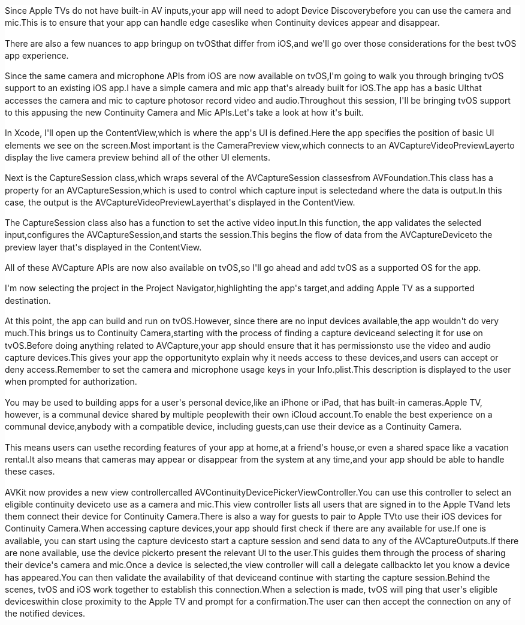 Since Apple TVs do not have built-in AV inputs,your app will need to adopt Device Discoverybefore you can use the camera and mic.This is to ensure that your app can handle edge caseslike when Continuity devices appear and disappear.

There are also a few nuances to app bringup on tvOSthat differ from iOS,and we'll go over those considerations for the best tvOS app experience.

Since the same camera and microphone APIs from iOS are now available on tvOS,I'm going to walk you through bringing tvOS support to an existing iOS app.I have a simple camera and mic app that's already built for iOS.The app has a basic UIthat accesses the camera and mic to capture photosor record video and audio.Throughout this session, I'll be bringing tvOS support to this appusing the new Continuity Camera and Mic APIs.Let's take a look at how it's built.

In Xcode, I'll open up the ContentView,which is where the app's UI is defined.Here the app specifies the position of basic UI elements we see on the screen.Most important is the CameraPreview view,which connects to an AVCaptureVideoPreviewLayerto display the live camera preview behind all of the other UI elements.

Next is the CaptureSession class,which wraps several of the AVCaptureSession classesfrom AVFoundation.This class has a property for an AVCaptureSession,which is used to control which capture input is selectedand where the data is output.In this case, the output is the AVCaptureVideoPreviewLayerthat's displayed in the ContentView.

The CaptureSession class also has a function to set the active video input.In this function, the app validates the selected input,configures the AVCaptureSession,and starts the session.This begins the flow of data from the AVCaptureDeviceto the preview layer that's displayed in the ContentView.

All of these AVCapture APIs are now also available on tvOS,so I'll go ahead and add tvOS as a supported OS for the app.

I'm now selecting the project in the Project Navigator,highlighting the app's target,and adding Apple TV as a supported destination.

At this point, the app can build and run on tvOS.However, since there are no input devices available,the app wouldn't do very much.This brings us to Continuity Camera,starting with the process of finding a capture deviceand selecting it for use on tvOS.Before doing anything related to AVCapture,your app should ensure that it has permissionsto use the video and audio capture devices.This gives your app the opportunityto explain why it needs access to these devices,and users can accept or deny access.Remember to set the camera and microphone usage keys in your Info.plist.This description is displayed to the user when prompted for authorization.

You may be used to building apps for a user's personal device,like an iPhone or iPad, that has built-in cameras.Apple TV, however, is a communal device shared by multiple peoplewith their own iCloud account.To enable the best experience on a communal device,anybody with a compatible device, including guests,can use their device as a Continuity Camera.

This means users can usethe recording features of your app at home,at a friend's house,or even a shared space like a vacation rental.It also means that cameras may appear or disappear from the system at any time,and your app should be able to handle these cases.

AVKit now provides a new view controllercalled AVContinuityDevicePickerViewController.You can use this controller to select an eligible continuity deviceto use as a camera and mic.This view controller lists all users that are signed in to the Apple TVand lets them connect their device for Continuity Camera.There is also a way for guests to pair to Apple TVto use their iOS devices for Continuity Camera.When accessing capture devices,your app should first check if there are any available for use.If one is available, you can start using the capture devicesto start a capture session and send data to any of the AVCaptureOutputs.If there are none available, use the device pickerto present the relevant UI to the user.This guides them through the process of sharing their device's camera and mic.Once a device is selected,the view controller will call a delegate callbackto let you know a device has appeared.You can then validate the availability of that deviceand continue with starting the capture session.Behind the scenes, tvOS and iOS work together to establish this connection.When a selection is made, tvOS will ping that user's eligible deviceswithin close proximity to the Apple TV and prompt for a confirmation.The user can then accept the connection on any of the notified devices.
